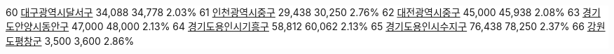   <tr class="item">
    <td>60</td>
    <td><a href="/apt/대구광역시달서구">대구광역시달서구</a></td>
    <td>34,088</td>
    <td>34,778</td>
    <td>2.03%</td>
  </tr>

  <tr class="item">
    <td>61</td>
    <td><a href="/apt/인천광역시중구">인천광역시중구</a></td>
    <td>29,438</td>
    <td>30,250</td>
    <td>2.76%</td>
  </tr>

  <tr class="item">
    <td>62</td>
    <td><a href="/apt/대전광역시중구">대전광역시중구</a></td>
    <td>45,000</td>
    <td>45,938</td>
    <td>2.08%</td>
  </tr>

  <tr class="item">
    <td>63</td>
    <td><a href="/apt/경기도안양시동안구">경기도안양시동안구</a></td>
    <td>47,000</td>
    <td>48,000</td>
    <td>2.13%</td>
  </tr>

  <tr class="item">
    <td>64</td>
    <td><a href="/apt/경기도용인시기흥구">경기도용인시기흥구</a></td>
    <td>58,812</td>
    <td>60,062</td>
    <td>2.13%</td>
  </tr>

  <tr class="item">
    <td>65</td>
    <td><a href="/apt/경기도용인시수지구">경기도용인시수지구</a></td>
    <td>76,438</td>
    <td>78,250</td>
    <td>2.37%</td>
  </tr>

  <tr class="item">
    <td>66</td>
    <td><a href="/apt/강원도평창군">강원도평창군</a></td>
    <td>3,500</td>
    <td>3,600</td>
    <td>2.86%</td>
  </tr>
